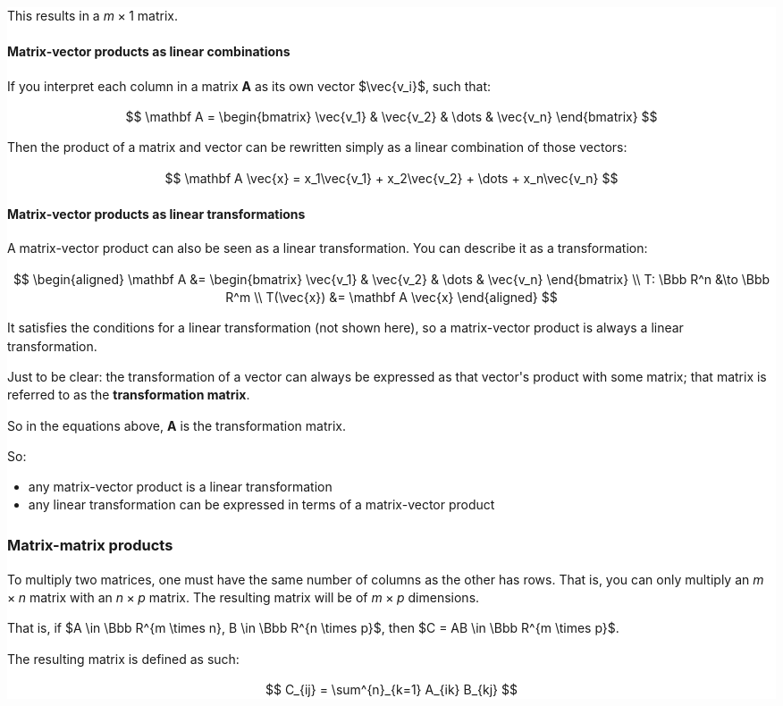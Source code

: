 This results in a $m \times 1$ matrix.


#### Matrix-vector products as linear combinations

If you interpret each column in a matrix $\mathbf A$ as its own vector $\vec{v_i}$,
such that:

$$ \mathbf A = \begin{bmatrix} \vec{v_1} & \vec{v_2} & \dots & \vec{v_n} \end{bmatrix} $$

Then the product of a matrix and vector can be rewritten simply as a linear combination of those vectors:

$$
\mathbf A \vec{x} = x_1\vec{v_1} + x_2\vec{v_2} + \dots + x_n\vec{v_n}
$$

#### Matrix-vector products as linear transformations

A matrix-vector product can also be seen as a linear transformation. You can describe it as a
transformation:

$$
\begin{aligned}
\mathbf A &= \begin{bmatrix} \vec{v_1} & \vec{v_2} & \dots & \vec{v_n} \end{bmatrix} \\
T: \Bbb R^n &\to \Bbb R^m \\
T(\vec{x}) &= \mathbf A \vec{x}
\end{aligned}
$$

It satisfies the conditions for a linear transformation (not shown here),
so a matrix-vector product is always a linear transformation.

Just to be clear: the transformation of a vector can always be expressed as that
vector's product with some matrix; that matrix is referred to as the __transformation matrix__.

So in the equations above, $\mathbf A$ is the transformation matrix.

So:

- any matrix-vector product is a linear transformation
- any linear transformation can be expressed in terms of a matrix-vector product



### Matrix-matrix products

To multiply two matrices, one must have the same number of columns as the other has rows. That is, you can only multiply an $m \times n$ matrix with an $n \times p$ matrix. The resulting matrix will be of $m \times p$ dimensions.

That is, if $A \in \Bbb R^{m \times n}, B \in \Bbb R^{n \times p}$, then $C = AB \in \Bbb R^{m \times p}$.

The resulting matrix is defined as such:

$$
C_{ij} = \sum^{n}_{k=1} A_{ik} B_{kj}
$$
